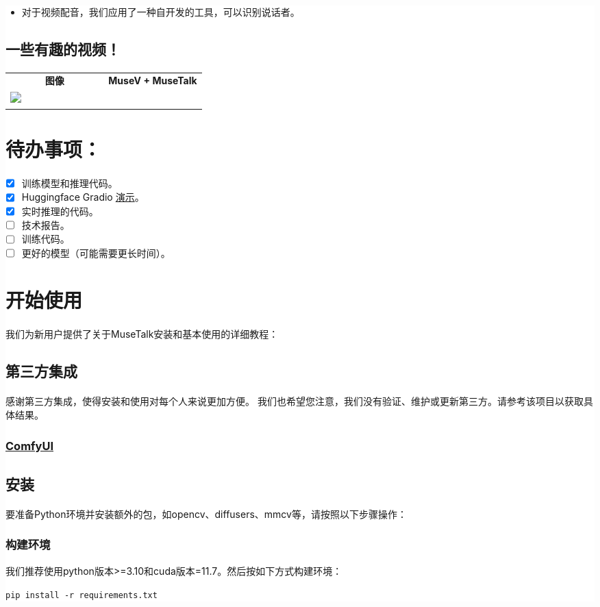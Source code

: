 </table>

* 对于视频配音，我们应用了一种自开发的工具，可以识别说话者。

## 一些有趣的视频！
<table class="center">
  <tr style="font-weight: bolder;text-align:center;">
        <td width="50%">图像</td>
        <td width="50%">MuseV + MuseTalk</td>
  </tr>
  <tr>
    <td>
      <img src=assets/demo/video1/video1.png width="95%">
    </td>
    <td>
      <video src=https://github.com/TMElyralab/MuseTalk/assets/163980830/1f02f9c6-8b98-475e-86b8-82ebee82fe0d controls preload></video>
    </td>
  </tr>
</table>

# 待办事项：
- [x] 训练模型和推理代码。
- [x] Huggingface Gradio [演示](https://huggingface.co/spaces/TMElyralab/MuseTalk)。
- [x] 实时推理的代码。
- [ ] 技术报告。
- [ ] 训练代码。
- [ ] 更好的模型（可能需要更长时间）。

# 开始使用
我们为新用户提供了关于MuseTalk安装和基本使用的详细教程：

## 第三方集成
感谢第三方集成，使得安装和使用对每个人来说更加方便。
我们也希望您注意，我们没有验证、维护或更新第三方。请参考该项目以获取具体结果。

### [ComfyUI](https://github.com/chaojie/ComfyUI-MuseTalk)

## 安装
要准备Python环境并安装额外的包，如opencv、diffusers、mmcv等，请按照以下步骤操作：
### 构建环境

我们推荐使用python版本>=3.10和cuda版本=11.7。然后按如下方式构建环境：

```shell
pip install -r requirements.txt
```
